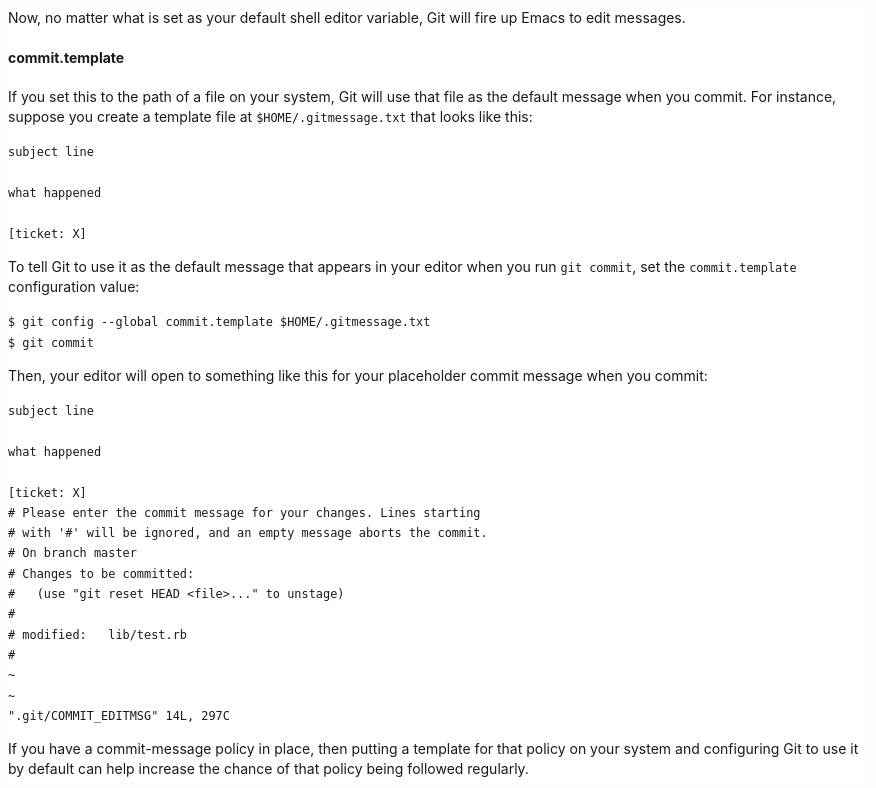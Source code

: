 Now, no matter what is set as your default shell editor variable, Git will fire up Emacs to edit messages.

#### commit.template ####

If you set this to the path of a file on your system, Git will use that file as the default message when you commit. For instance, suppose you create a template file at `$HOME/.gitmessage.txt` that looks like this:

	subject line

	what happened

	[ticket: X]

To tell Git to use it as the default message that appears in your editor when you run `git commit`, set the `commit.template` configuration value:

	$ git config --global commit.template $HOME/.gitmessage.txt
	$ git commit

Then, your editor will open to something like this for your placeholder commit message when you commit:

	subject line

	what happened

	[ticket: X]
	# Please enter the commit message for your changes. Lines starting
	# with '#' will be ignored, and an empty message aborts the commit.
	# On branch master
	# Changes to be committed:
	#   (use "git reset HEAD <file>..." to unstage)
	#
	# modified:   lib/test.rb
	#
	~
	~
	".git/COMMIT_EDITMSG" 14L, 297C

If you have a commit-message policy in place, then putting a template for that policy on your system and configuring Git to use it by default can help increase the chance of that policy being followed regularly.
